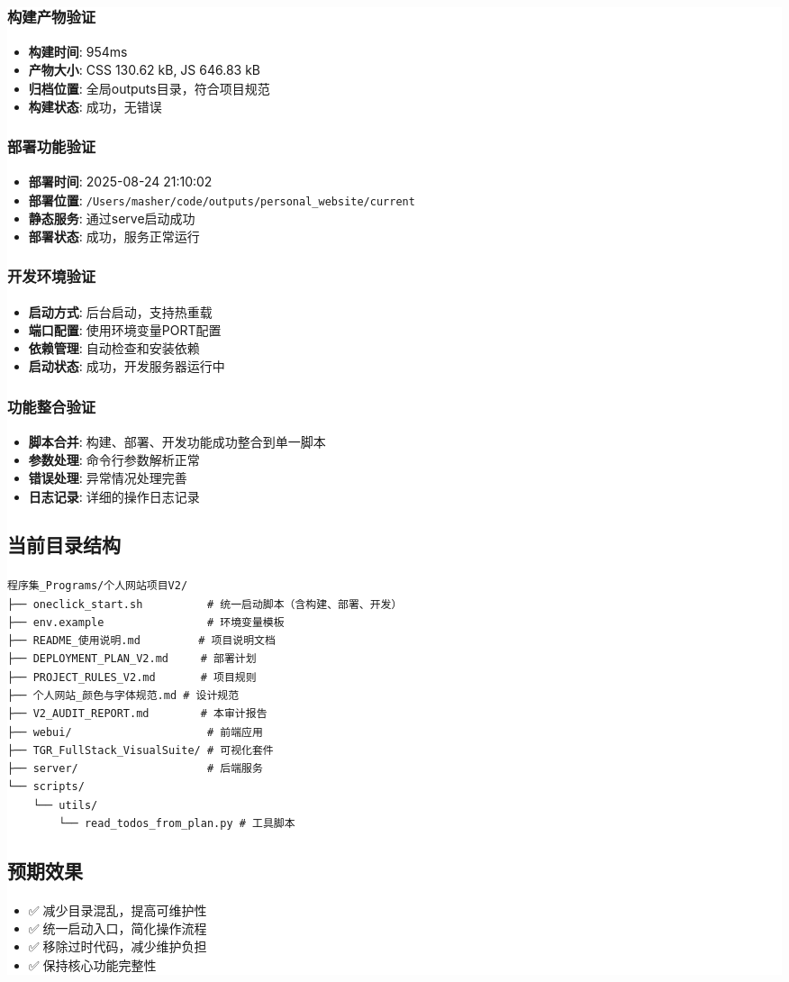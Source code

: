 ### 构建产物验证
- **构建时间**: 954ms
- **产物大小**: CSS 130.62 kB, JS 646.83 kB
- **归档位置**: 全局outputs目录，符合项目规范
- **构建状态**: 成功，无错误

### 部署功能验证
- **部署时间**: 2025-08-24 21:10:02
- **部署位置**: `/Users/masher/code/outputs/personal_website/current`
- **静态服务**: 通过serve启动成功
- **部署状态**: 成功，服务正常运行

### 开发环境验证
- **启动方式**: 后台启动，支持热重载
- **端口配置**: 使用环境变量PORT配置
- **依赖管理**: 自动检查和安装依赖
- **启动状态**: 成功，开发服务器运行中

### 功能整合验证
- **脚本合并**: 构建、部署、开发功能成功整合到单一脚本
- **参数处理**: 命令行参数解析正常
- **错误处理**: 异常情况处理完善
- **日志记录**: 详细的操作日志记录

## 当前目录结构

```
程序集_Programs/个人网站项目V2/
├── oneclick_start.sh          # 统一启动脚本（含构建、部署、开发）
├── env.example                # 环境变量模板
├── README_使用说明.md         # 项目说明文档
├── DEPLOYMENT_PLAN_V2.md     # 部署计划
├── PROJECT_RULES_V2.md       # 项目规则
├── 个人网站_颜色与字体规范.md # 设计规范
├── V2_AUDIT_REPORT.md        # 本审计报告
├── webui/                     # 前端应用
├── TGR_FullStack_VisualSuite/ # 可视化套件
├── server/                    # 后端服务
└── scripts/
    └── utils/
        └── read_todos_from_plan.py # 工具脚本
```

## 预期效果

- ✅ 减少目录混乱，提高可维护性
- ✅ 统一启动入口，简化操作流程
- ✅ 移除过时代码，减少维护负担
- ✅ 保持核心功能完整性
